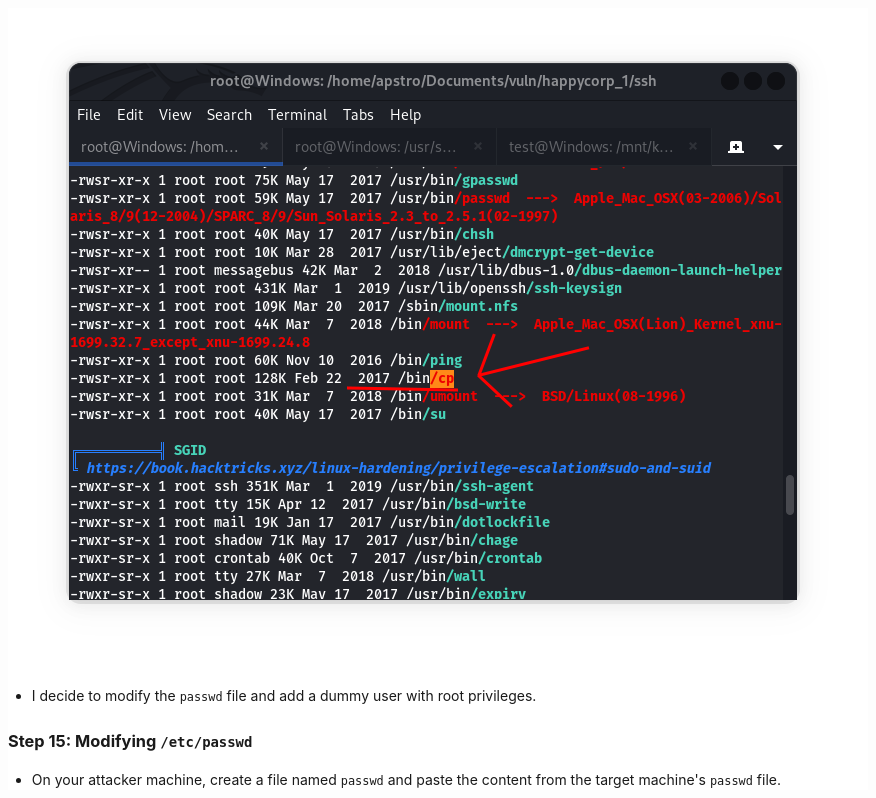 ![bin Cp](Img/19_cp_founded.png)

- I decide to modify the `passwd` file and add a dummy user with root privileges.

### Step 15: Modifying `/etc/passwd`
- On your attacker machine, create a file named `passwd` and paste the content from the target machine's `passwd` file.
